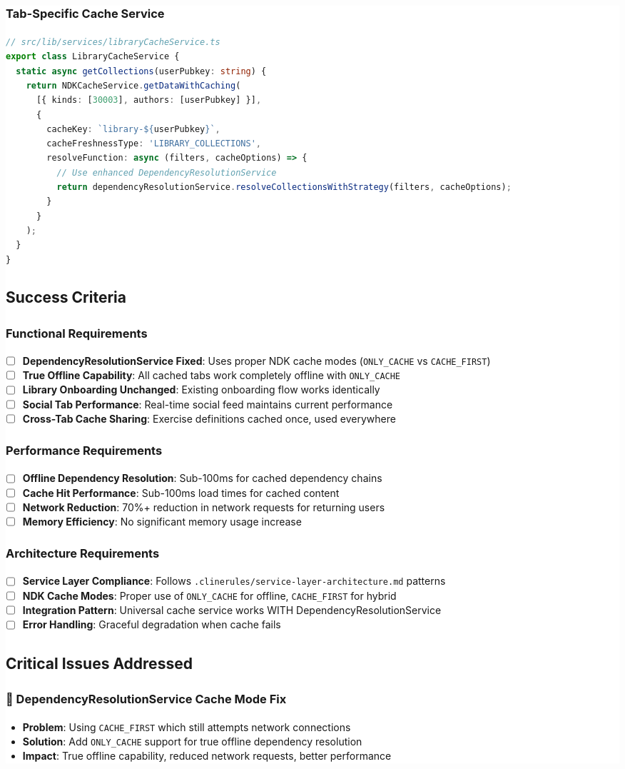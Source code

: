 ### Tab-Specific Cache Service
```typescript
// src/lib/services/libraryCacheService.ts
export class LibraryCacheService {
  static async getCollections(userPubkey: string) {
    return NDKCacheService.getDataWithCaching(
      [{ kinds: [30003], authors: [userPubkey] }],
      {
        cacheKey: `library-${userPubkey}`,
        cacheFreshnessType: 'LIBRARY_COLLECTIONS',
        resolveFunction: async (filters, cacheOptions) => {
          // Use enhanced DependencyResolutionService
          return dependencyResolutionService.resolveCollectionsWithStrategy(filters, cacheOptions);
        }
      }
    );
  }
}
```

## Success Criteria

### Functional Requirements
- [ ] **DependencyResolutionService Fixed**: Uses proper NDK cache modes (`ONLY_CACHE` vs `CACHE_FIRST`)
- [ ] **True Offline Capability**: All cached tabs work completely offline with `ONLY_CACHE`
- [ ] **Library Onboarding Unchanged**: Existing onboarding flow works identically
- [ ] **Social Tab Performance**: Real-time social feed maintains current performance
- [ ] **Cross-Tab Cache Sharing**: Exercise definitions cached once, used everywhere

### Performance Requirements
- [ ] **Offline Dependency Resolution**: Sub-100ms for cached dependency chains
- [ ] **Cache Hit Performance**: Sub-100ms load times for cached content
- [ ] **Network Reduction**: 70%+ reduction in network requests for returning users
- [ ] **Memory Efficiency**: No significant memory usage increase

### Architecture Requirements
- [ ] **Service Layer Compliance**: Follows `.clinerules/service-layer-architecture.md` patterns
- [ ] **NDK Cache Modes**: Proper use of `ONLY_CACHE` for offline, `CACHE_FIRST` for hybrid
- [ ] **Integration Pattern**: Universal cache service works WITH DependencyResolutionService
- [ ] **Error Handling**: Graceful degradation when cache fails

## Critical Issues Addressed

### **🔧 DependencyResolutionService Cache Mode Fix**
- **Problem**: Using `CACHE_FIRST` which still attempts network connections
- **Solution**: Add `ONLY_CACHE` support for true offline dependency resolution
- **Impact**: True offline capability, reduced network requests, better performance
